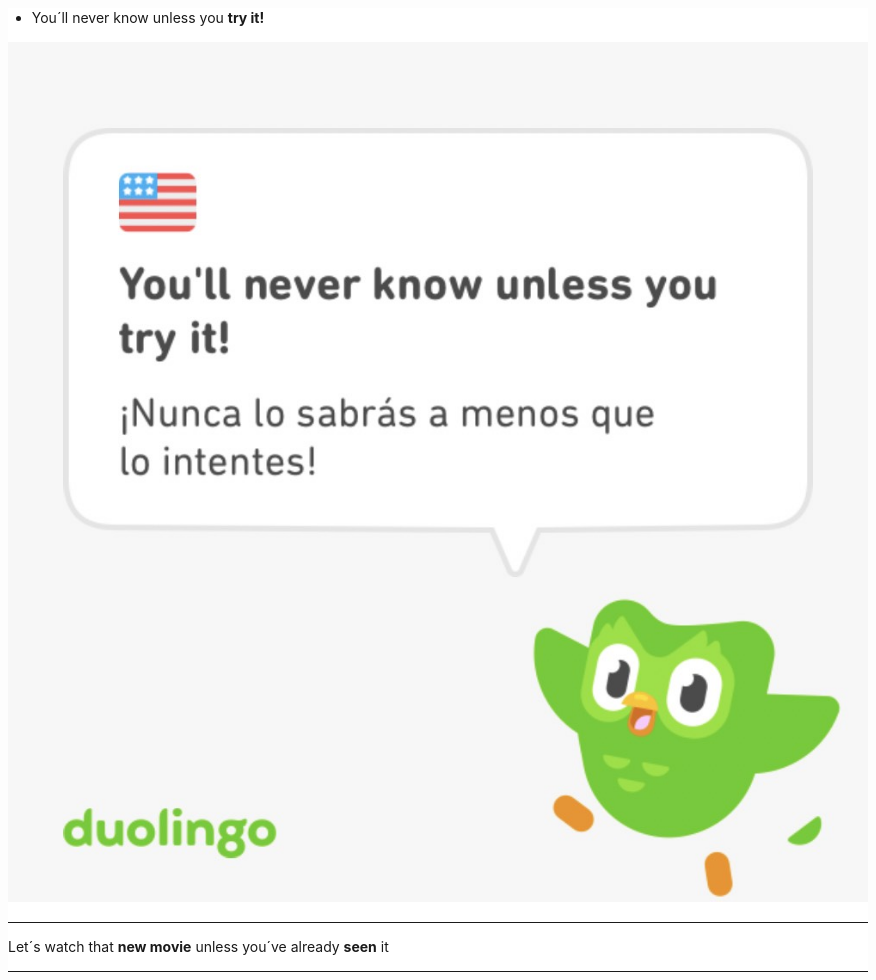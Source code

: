 
- You´ll never know unless you **try it!**

![TryIt.jpeg](TryIt.jpeg "Try it")

---

Let´s watch that **new movie** unless you´ve already **seen** it

---
